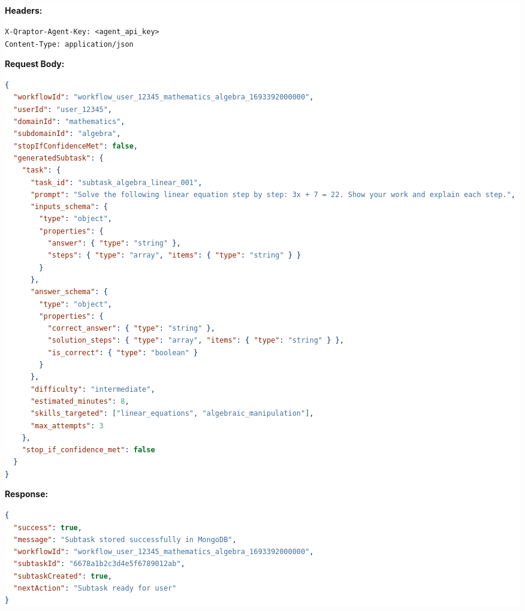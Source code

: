 **Headers:**
```
X-Qraptor-Agent-Key: <agent_api_key>
Content-Type: application/json
```

**Request Body:**
```json
{
  "workflowId": "workflow_user_12345_mathematics_algebra_1693392000000",
  "userId": "user_12345",
  "domainId": "mathematics",
  "subdomainId": "algebra",
  "stopIfConfidenceMet": false,
  "generatedSubtask": {
    "task": {
      "task_id": "subtask_algebra_linear_001",
      "prompt": "Solve the following linear equation step by step: 3x + 7 = 22. Show your work and explain each step.",
      "inputs_schema": {
        "type": "object",
        "properties": {
          "answer": { "type": "string" },
          "steps": { "type": "array", "items": { "type": "string" } }
        }
      },
      "answer_schema": {
        "type": "object", 
        "properties": {
          "correct_answer": { "type": "string" },
          "solution_steps": { "type": "array", "items": { "type": "string" } },
          "is_correct": { "type": "boolean" }
        }
      },
      "difficulty": "intermediate",
      "estimated_minutes": 8,
      "skills_targeted": ["linear_equations", "algebraic_manipulation"],
      "max_attempts": 3
    },
    "stop_if_confidence_met": false
  }
}
```

**Response:**
```json
{
  "success": true,
  "message": "Subtask stored successfully in MongoDB",
  "workflowId": "workflow_user_12345_mathematics_algebra_1693392000000",
  "subtaskId": "6678a1b2c3d4e5f6789012ab",
  "subtaskCreated": true,
  "nextAction": "Subtask ready for user"
}
```

